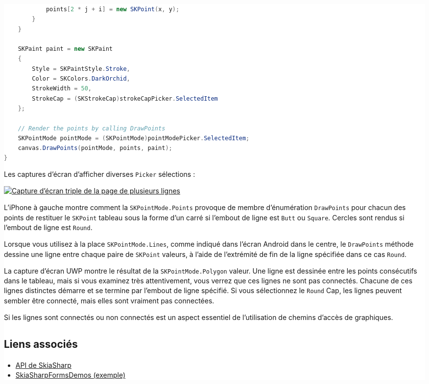 ```csharp
            points[2 * j + i] = new SKPoint(x, y);
        }
    }

    SKPaint paint = new SKPaint
    {
        Style = SKPaintStyle.Stroke,
        Color = SKColors.DarkOrchid,
        StrokeWidth = 50,
        StrokeCap = (SKStrokeCap)strokeCapPicker.SelectedItem
    };

    // Render the points by calling DrawPoints
    SKPointMode pointMode = (SKPointMode)pointModePicker.SelectedItem;
    canvas.DrawPoints(pointMode, points, paint);
}
```

Les captures d’écran d’afficher diverses `Picker` sélections :

[![](lines-images/multiplelines-small.png "Capture d’écran triple de la page de plusieurs lignes")](lines-images/multiplelines-large.png#lightbox "Triple capture d’écran de la page de plusieurs lignes")

L’iPhone à gauche montre comment la `SKPointMode.Points` provoque de membre d’énumération `DrawPoints` pour chacun des points de restituer le `SKPoint` tableau sous la forme d’un carré si l’embout de ligne est `Butt` ou `Square`. Cercles sont rendus si l’embout de ligne est `Round`.

Lorsque vous utilisez à la place `SKPointMode.Lines`, comme indiqué dans l’écran Android dans le centre, le `DrawPoints` méthode dessine une ligne entre chaque paire de `SKPoint` valeurs, à l’aide de l’extrémité de fin de la ligne spécifiée dans ce cas `Round`.

La capture d’écran UWP montre le résultat de la `SKPointMode.Polygon` valeur. Une ligne est dessinée entre les points consécutifs dans le tableau, mais si vous examinez très attentivement, vous verrez que ces lignes ne sont pas connectés. Chacune de ces lignes distinctes démarre et se termine par l’embout de ligne spécifié. Si vous sélectionnez le `Round` Cap, les lignes peuvent sembler être connecté, mais elles sont vraiment pas connectées.

Si les lignes sont connectés ou non connectés est un aspect essentiel de l’utilisation de chemins d’accès de graphiques.


## <a name="related-links"></a>Liens associés

- [API de SkiaSharp](https://docs.microsoft.com/dotnet/api/skiasharp)
- [SkiaSharpFormsDemos (exemple)](https://developer.xamarin.com/samples/xamarin-forms/SkiaSharpForms/Demos/)
